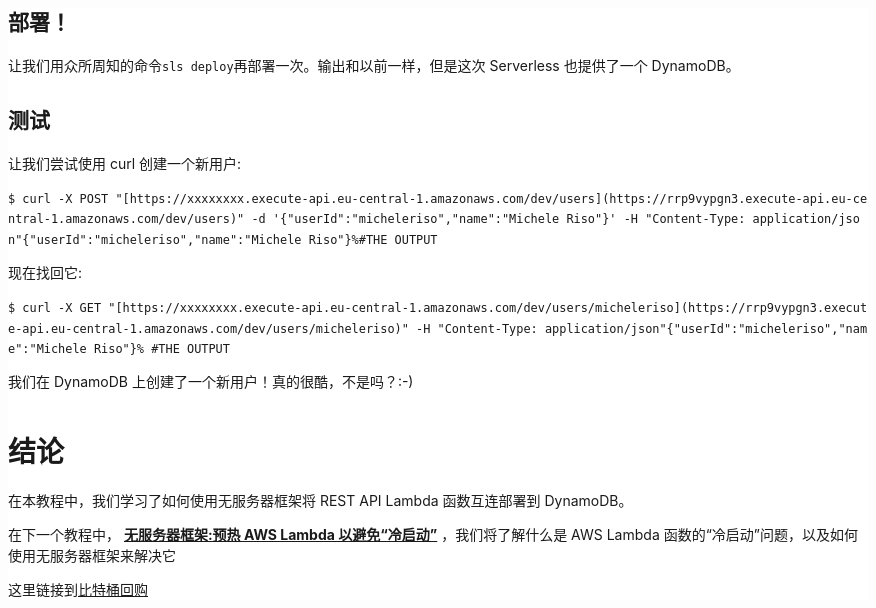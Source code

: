 ## 部署！

让我们用众所周知的命令`sls deploy`再部署一次。输出和以前一样，但是这次 Serverless 也提供了一个 DynamoDB。

## 测试

让我们尝试使用 curl 创建一个新用户:

```
$ curl -X POST "[https://xxxxxxxx.execute-api.eu-central-1.amazonaws.com/dev/users](https://rrp9vypgn3.execute-api.eu-central-1.amazonaws.com/dev/users)" -d '{"userId":"micheleriso","name":"Michele Riso"}' -H "Content-Type: application/json"{"userId":"micheleriso","name":"Michele Riso"}%#THE OUTPUT
```

现在找回它:

```
$ curl -X GET "[https://xxxxxxxx.execute-api.eu-central-1.amazonaws.com/dev/users/micheleriso](https://rrp9vypgn3.execute-api.eu-central-1.amazonaws.com/dev/users/micheleriso)" -H "Content-Type: application/json"{"userId":"micheleriso","name":"Michele Riso"}% #THE OUTPUT
```

我们在 DynamoDB 上创建了一个新用户！真的很酷，不是吗？:-)

# 结论

在本教程中，我们学习了如何使用无服务器框架将 REST API Lambda 函数互连部署到 DynamoDB。

在下一个教程中， [**无服务器框架:预热 AWS Lambda 以避免“冷启动”**](/serverless-framework-warming-up-aws-lambda-to-avoid-cold-start-2be579475531) ，我们将了解什么是 AWS Lambda 函数的“冷启动”问题，以及如何使用无服务器框架来解决它

这里链接到[比特桶回购](https://bitbucket.org/mriso/serverless-aws-nodejs-dynamodb)